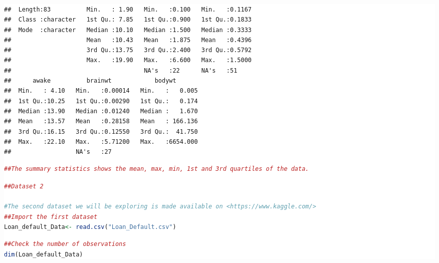     ##  Length:83          Min.   : 1.90   Min.   :0.100   Min.   :0.1167  
    ##  Class :character   1st Qu.: 7.85   1st Qu.:0.900   1st Qu.:0.1833  
    ##  Mode  :character   Median :10.10   Median :1.500   Median :0.3333  
    ##                     Mean   :10.43   Mean   :1.875   Mean   :0.4396  
    ##                     3rd Qu.:13.75   3rd Qu.:2.400   3rd Qu.:0.5792  
    ##                     Max.   :19.90   Max.   :6.600   Max.   :1.5000  
    ##                                     NA's   :22      NA's   :51      
    ##      awake          brainwt            bodywt        
    ##  Min.   : 4.10   Min.   :0.00014   Min.   :   0.005  
    ##  1st Qu.:10.25   1st Qu.:0.00290   1st Qu.:   0.174  
    ##  Median :13.90   Median :0.01240   Median :   1.670  
    ##  Mean   :13.57   Mean   :0.28158   Mean   : 166.136  
    ##  3rd Qu.:16.15   3rd Qu.:0.12550   3rd Qu.:  41.750  
    ##  Max.   :22.10   Max.   :5.71200   Max.   :6654.000  
    ##                  NA's   :27

``` r
##The summary statistics shows the mean, max, min, 1st and 3rd quartiles of the data.
```

``` r
##Dataset 2

#The second dataset we will be exploring is made available on <https://www.kaggle.com/>
##Import the first dataset
Loan_default_Data<- read.csv("Loan_Default.csv")
```

``` r
##Check the number of observations
dim(Loan_default_Data)
```
